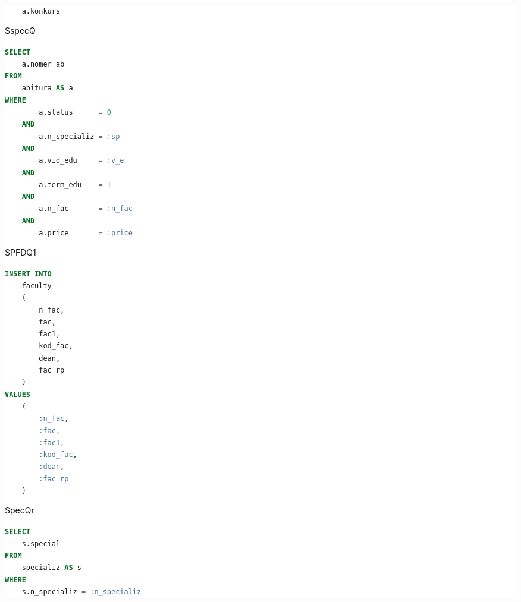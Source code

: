 ```sql
    a.konkurs
```

SspecQ

```sql
SELECT
    a.nomer_ab
FROM
    abitura AS a
WHERE
        a.status      = 0
    AND
        a.n_specializ = :sp
    AND
        a.vid_edu     = :v_e
    AND
        a.term_edu    = 1
    AND
        a.n_fac       = :n_fac
    AND
        a.price       = :price
```

SPFDQ1

```sql
INSERT INTO
    faculty 
    (
        n_fac,
        fac,
        fac1,
        kod_fac,
        dean,
        fac_rp
    )
VALUES
    (
        :n_fac,
        :fac,
        :fac1,
        :kod_fac,
        :dean,
        :fac_rp
    )
```

SpecQr

```sql
SELECT
    s.special
FROM
    specializ AS s
WHERE
    s.n_specializ = :n_specializ
```
